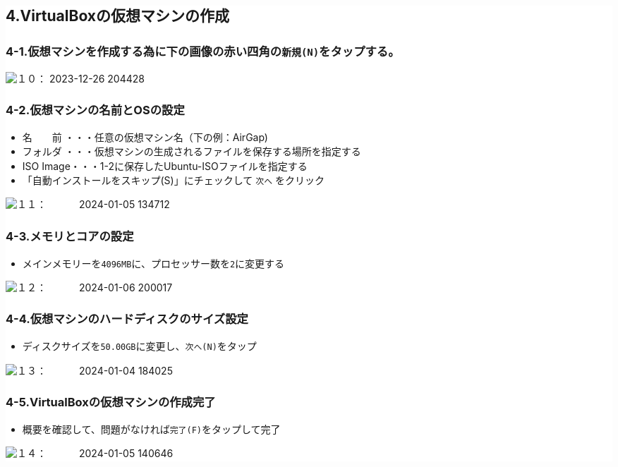 ## 4.VirtualBoxの仮想マシンの作成 ##
### 4-1.仮想マシンを作成する為に下の画像の赤い四角の`新規(N)`をタップする。 ###
<img width="959" alt="１０： 2023-12-26 204428" src="https://github.com/SMAN8/Create-of-AirGap/assets/80440848/3e627022-6213-4f0f-8342-cf9f94988404">

### 4-2.仮想マシンの名前とOSの設定 ###
+ 名　　前  ・・・任意の仮想マシン名（下の例：AirGap)
+ フォルダ  ・・・仮想マシンの生成されるファイルを保存する場所を指定する
+ ISO Image・・・1-2に保存したUbuntu-ISOファイルを指定する
+ 「自動インストールをスキップ(S)」にチェックして `次へ`  をクリック
<img width="816" alt="１１：　　　 2024-01-05 134712" src="https://github.com/SMAN8/Create-of-AirGap/assets/80440848/f3212e93-4b89-46ca-85b3-98ec77bc4ece">

### 4-3.メモリとコアの設定 ###
+ メインメモリーを`4096MB`に、プロセッサー数を`2`に変更する
<img width="815" alt="１２：　　　 2024-01-06 200017" src="https://github.com/SMAN8/Create-of-AirGap/assets/80440848/c5e3397c-cecb-4347-a757-5a4d285bf270">

### 4-4.仮想マシンのハードディスクのサイズ設定 ###
+ ディスクサイズを`50.00GB`に変更し、`次へ(N)`をタップ
<img width="816" alt="１３：　　　 2024-01-04 184025" src="https://github.com/SMAN8/Create-of-AirGap/assets/80440848/d3d316ff-9966-48d4-86b9-f666f32c533a">

### 4-5.VirtualBoxの仮想マシンの作成完了 ###
+ 概要を確認して、問題がなければ`完了(F)`をタップして完了
<img width="819" alt="１４：　　　 2024-01-05 140646" src="https://github.com/SMAN8/Create-of-AirGap/assets/80440848/a4c444c3-a846-461a-99e1-a620a428b41f">

